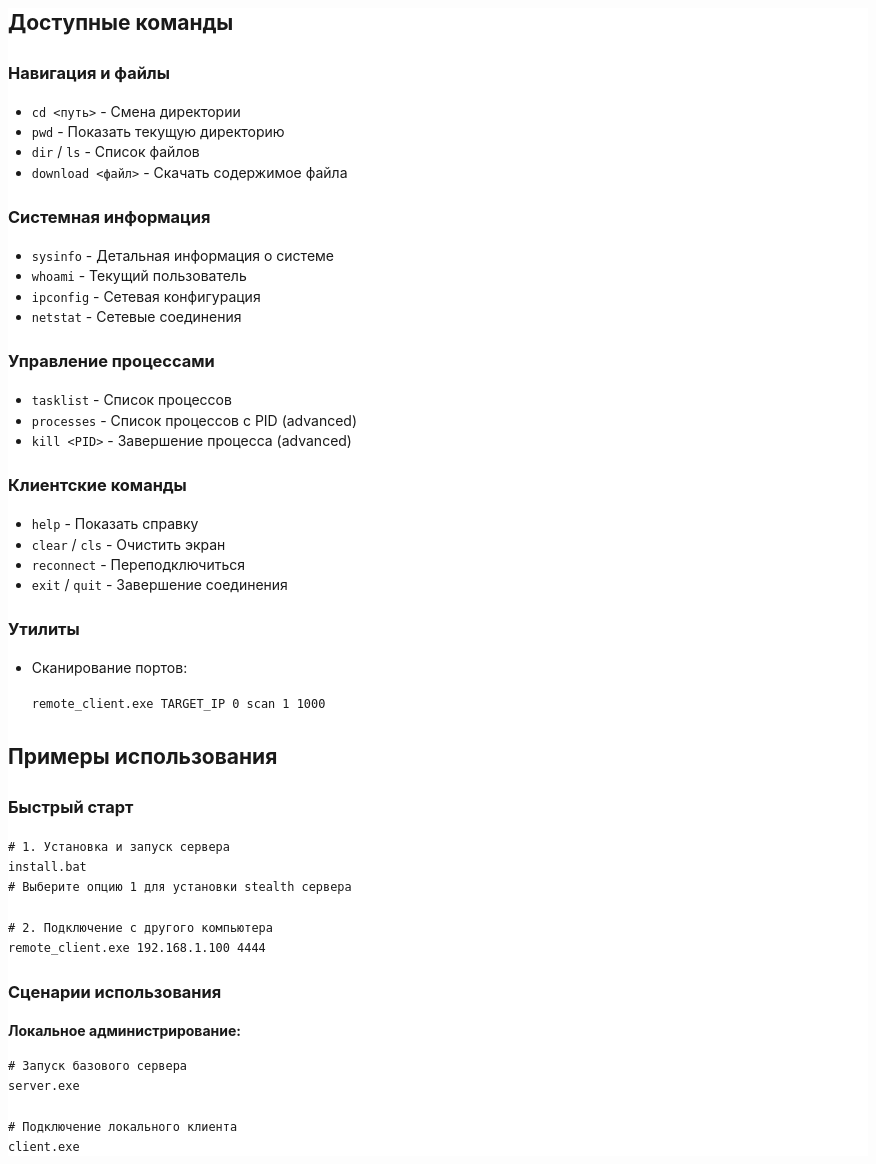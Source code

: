 ## Доступные команды

### Навигация и файлы
- `cd <путь>` - Смена директории
- `pwd` - Показать текущую директорию  
- `dir` / `ls` - Список файлов
- `download <файл>` - Скачать содержимое файла

### Системная информация
- `sysinfo` - Детальная информация о системе
- `whoami` - Текущий пользователь
- `ipconfig` - Сетевая конфигурация
- `netstat` - Сетевые соединения

### Управление процессами
- `tasklist` - Список процессов
- `processes` - Список процессов с PID (advanced)
- `kill <PID>` - Завершение процесса (advanced)

### Клиентские команды
- `help` - Показать справку
- `clear` / `cls` - Очистить экран
- `reconnect` - Переподключиться
- `exit` / `quit` - Завершение соединения

### Утилиты
- Сканирование портов:
  ```cmd
  remote_client.exe TARGET_IP 0 scan 1 1000
  ```

## Примеры использования

### Быстрый старт
```cmd
# 1. Установка и запуск сервера
install.bat
# Выберите опцию 1 для установки stealth сервера

# 2. Подключение с другого компьютера
remote_client.exe 192.168.1.100 4444
```

### Сценарии использования

**Локальное администрирование:**
```cmd
# Запуск базового сервера
server.exe

# Подключение локального клиента
client.exe
```
